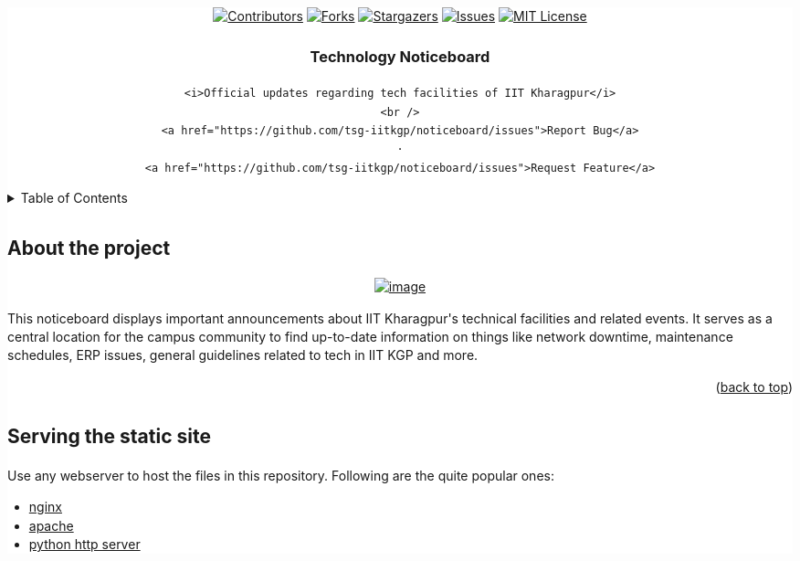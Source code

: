 <div id="top"></div>



<div align="center">

[![Contributors][contributors-shield]][contributors-url]
[![Forks][forks-shield]][forks-url]
[![Stargazers][stars-shield]][stars-url]
[![Issues][issues-shield]][issues-url]
[![MIT License][license-shield]][license-url]

</div>


<div align="center">
  <h3 align="center">Technology Noticeboard</h3>

  <p align="center">
  
    <i>Official updates regarding tech facilities of IIT Kharagpur</i>
    <br />
    <a href="https://github.com/tsg-iitkgp/noticeboard/issues">Report Bug</a>
    ·
    <a href="https://github.com/tsg-iitkgp/noticeboard/issues">Request Feature</a>
  </p>
</div>



<details><summary>Table of Contents</summary></details>



## About the project

<div align="center">
  <a href="https://github.com/tsg-iitkgp/noticeboard">
    <img width="80%" alt="image" src="https://github.com/tsg-iitkgp/noticeboard/assets/86282911/1406d02e-45d6-4151-9992-728eec82e4d4">
  </a>
</div>

This noticeboard displays important announcements about IIT Kharagpur's technical facilities and related events. It serves as a central location for the campus community to find up-to-date information on things like network downtime, maintenance schedules, ERP issues, general guidelines related to tech in IIT KGP and more.

<p align="right">(<a href="#top">back to top</a>)</p>

## Serving the static site

Use any webserver to host the files in this repository. Following are the quite popular ones:
- [nginx](https://jvns.ca/blog/2022/01/24/hosting-my-static-sites-with-nginx/)
- [apache](https://github.com/KBNLresearch/nl-menu-resources/blob/master/doc/serving-static-website-with-Apache.md)
- [python http server](https://nicolas-dmg.medium.com/serve-static-files-through-http-s-with-python-3-3ba4b6c5f57e)


[contributors-shield]: https://img.shields.io/github/contributors/tsg-iitkgp/noticeboard.svg?style=for-the-badge
[contributors-url]: https://github.com/tsg-iitkgp/noticeboard/graphs/contributors
[forks-shield]: https://img.shields.io/github/forks/tsg-iitkgp/noticeboard.svg?style=for-the-badge
[forks-url]: https://github.com/tsg-iitkgp/noticeboard/network/members
[stars-shield]: https://img.shields.io/github/stars/tsg-iitkgp/noticeboard.svg?style=for-the-badge
[stars-url]: https://github.com/tsg-iitkgp/noticeboard/stargazers
[issues-shield]: https://img.shields.io/github/issues/tsg-iitkgp/noticeboard.svg?style=for-the-badge
[issues-url]: https://github.com/tsg-iitkgp/noticeboard/issues
[license-shield]: https://img.shields.io/github/license/tsg-iitkgp/noticeboard.svg?style=for-the-badge
[license-url]: https://github.com/tsg-iitkgp/noticeboard/blob/master/LICENSE
